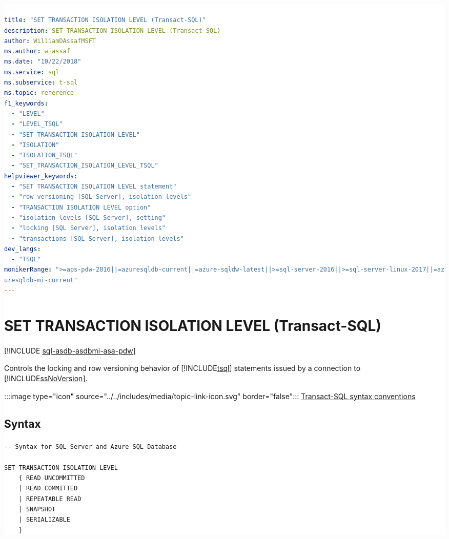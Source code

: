 ```yaml
---
title: "SET TRANSACTION ISOLATION LEVEL (Transact-SQL)"
description: SET TRANSACTION ISOLATION LEVEL (Transact-SQL)
author: WilliamDAssafMSFT
ms.author: wiassaf
ms.date: "10/22/2018"
ms.service: sql
ms.subservice: t-sql
ms.topic: reference
f1_keywords:
  - "LEVEL"
  - "LEVEL_TSQL"
  - "SET TRANSACTION ISOLATION LEVEL"
  - "ISOLATION"
  - "ISOLATION_TSQL"
  - "SET_TRANSACTION_ISOLATION_LEVEL_TSQL"
helpviewer_keywords:
  - "SET TRANSACTION ISOLATION LEVEL statement"
  - "row versioning [SQL Server], isolation levels"
  - "TRANSACTION ISOLATION LEVEL option"
  - "isolation levels [SQL Server], setting"
  - "locking [SQL Server], isolation levels"
  - "transactions [SQL Server], isolation levels"
dev_langs:
  - "TSQL"
monikerRange: ">=aps-pdw-2016||=azuresqldb-current||=azure-sqldw-latest||>=sql-server-2016||>=sql-server-linux-2017||=azuresqldb-mi-current"
---
```

# SET TRANSACTION ISOLATION LEVEL (Transact-SQL)
[!INCLUDE [sql-asdb-asdbmi-asa-pdw](../../includes/applies-to-version/sql-asdb-asdbmi-asa-pdw.md)]


Controls the locking and row versioning behavior of [!INCLUDE[tsql](../../includes/tsql-md.md)] statements issued by a connection to [!INCLUDE[ssNoVersion](../../includes/ssnoversion-md.md)].  
  
 :::image type="icon" source="../../includes/media/topic-link-icon.svg" border="false"::: [Transact-SQL syntax conventions](../../t-sql/language-elements/transact-sql-syntax-conventions-transact-sql.md)  

## Syntax

```syntaxsql
-- Syntax for SQL Server and Azure SQL Database
  
SET TRANSACTION ISOLATION LEVEL
    { READ UNCOMMITTED
    | READ COMMITTED
    | REPEATABLE READ
    | SNAPSHOT
    | SERIALIZABLE
    }
```
